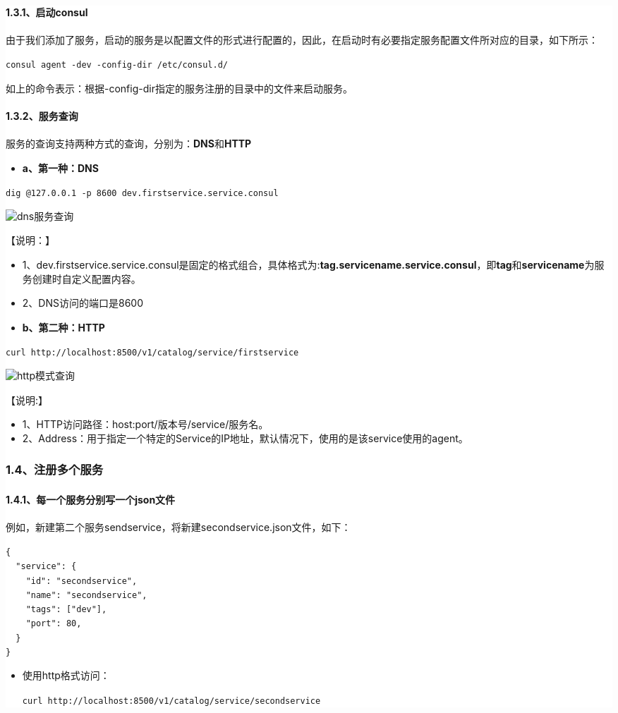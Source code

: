 #### 1.3.1、启动consul
由于我们添加了服务，启动的服务是以配置文件的形式进行配置的，因此，在启动时有必要指定服务配置文件所对应的目录，如下所示：

```
consul agent -dev -config-dir /etc/consul.d/
```

如上的命令表示：根据-config-dir指定的服务注册的目录中的文件来启动服务。

#### 1.3.2、服务查询
服务的查询支持两种方式的查询，分别为：**DNS**和**HTTP**

* **a、第一种：DNS**

```
dig @127.0.0.1 -p 8600 dev.firstservice.service.consul
```

<img src=".././img/WX20190619-145024@2x.png" alt="dns服务查询">

【说明：】
* 1、dev.firstservice.service.consul是固定的格式组合，具体格式为:**tag.servicename.service.consul**，即**tag**和**servicename**为服务创建时自定义配置内容。
* 2、DNS访问的端口是8600

* **b、第二种：HTTP**

```
curl http://localhost:8500/v1/catalog/service/firstservice
```

<img src=".././img/WX20190619-144852@2x.png" alt="http模式查询">

【说明:】
* 1、HTTP访问路径：host:port/版本号/service/服务名。
* 2、Address：用于指定一个特定的Service的IP地址，默认情况下，使用的是该service使用的agent。

### 1.4、注册多个服务
#### 1.4.1、每一个服务分别写一个json文件
例如，新建第二个服务sendservice，将新建secondservice.json文件，如下：

```
{
  "service": {
    "id": "secondservice",
    "name": "secondservice",
    "tags": ["dev"],
    "port": 80,
  }
}
```

* 使用http格式访问：

    ```
    curl http://localhost:8500/v1/catalog/service/secondservice
    ```
